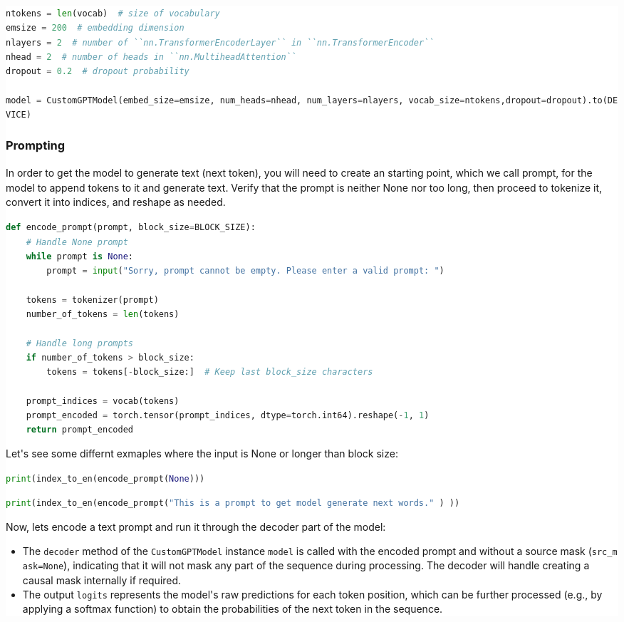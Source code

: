 

```python
ntokens = len(vocab)  # size of vocabulary
emsize = 200  # embedding dimension
nlayers = 2  # number of ``nn.TransformerEncoderLayer`` in ``nn.TransformerEncoder``
nhead = 2  # number of heads in ``nn.MultiheadAttention``
dropout = 0.2  # dropout probability

model = CustomGPTModel(embed_size=emsize, num_heads=nhead, num_layers=nlayers, vocab_size=ntokens,dropout=dropout).to(DEVICE)
```

### Prompting 
In order to get the model to generate text (next token), you will need to create an starting point, which we call prompt, for the model to append tokens to it and generate text. Verify that the prompt is neither None nor too long, then proceed to tokenize it, convert it into indices, and reshape as needed.



```python
def encode_prompt(prompt, block_size=BLOCK_SIZE):
    # Handle None prompt
    while prompt is None:
        prompt = input("Sorry, prompt cannot be empty. Please enter a valid prompt: ")

    tokens = tokenizer(prompt)
    number_of_tokens = len(tokens)

    # Handle long prompts
    if number_of_tokens > block_size:
        tokens = tokens[-block_size:]  # Keep last block_size characters

    prompt_indices = vocab(tokens)
    prompt_encoded = torch.tensor(prompt_indices, dtype=torch.int64).reshape(-1, 1)
    return prompt_encoded
```

Let's see some differnt exmaples where the input is None or longer than block size:



```python
print(index_to_en(encode_prompt(None)))
```


```python
print(index_to_en(encode_prompt("This is a prompt to get model generate next words." ) ))
```

Now, lets encode a text prompt and run it through the decoder part of the model:

- The `decoder` method of the `CustomGPTModel` instance `model` is called with the encoded prompt and without a source mask (`src_mask=None`), indicating that it will not mask any part of the sequence during processing. The decoder will handle creating a causal mask internally if required.
- The output `logits` represents the model's raw predictions for each token position, which can be further processed (e.g., by applying a softmax function) to obtain the probabilities of the next token in the sequence.
